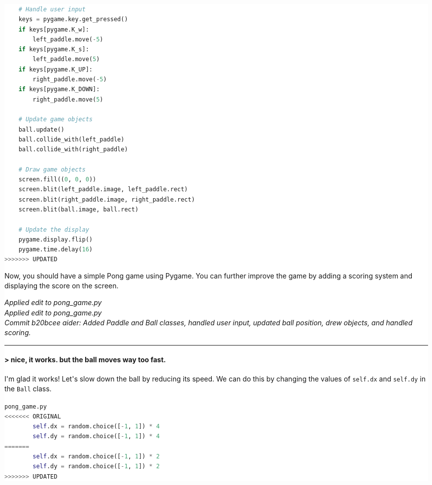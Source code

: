 ```python
    # Handle user input
    keys = pygame.key.get_pressed()
    if keys[pygame.K_w]:
        left_paddle.move(-5)
    if keys[pygame.K_s]:
        left_paddle.move(5)
    if keys[pygame.K_UP]:
        right_paddle.move(-5)
    if keys[pygame.K_DOWN]:
        right_paddle.move(5)

    # Update game objects
    ball.update()
    ball.collide_with(left_paddle)
    ball.collide_with(right_paddle)

    # Draw game objects
    screen.fill((0, 0, 0))
    screen.blit(left_paddle.image, left_paddle.rect)
    screen.blit(right_paddle.image, right_paddle.rect)
    screen.blit(ball.image, ball.rect)

    # Update the display
    pygame.display.flip()
    pygame.time.delay(16)
>>>>>>> UPDATED
```

Now, you should have a simple Pong game using Pygame. You can further improve the game by adding a scoring system and displaying the score on the screen.

_Applied edit to pong_game.py_  
_Applied edit to pong_game.py_  
_Commit b20bcee aider: Added Paddle and Ball classes, handled user input, updated ball position, drew objects, and handled scoring._  

---
#### >  nice, it works. but the ball moves way too fast.  

I'm glad it works! Let's slow down the ball by reducing its speed. We can do this by changing the values of `self.dx` and `self.dy` in the `Ball` class.

```python
pong_game.py
<<<<<<< ORIGINAL
        self.dx = random.choice([-1, 1]) * 4
        self.dy = random.choice([-1, 1]) * 4
=======
        self.dx = random.choice([-1, 1]) * 2
        self.dy = random.choice([-1, 1]) * 2
>>>>>>> UPDATED
```
